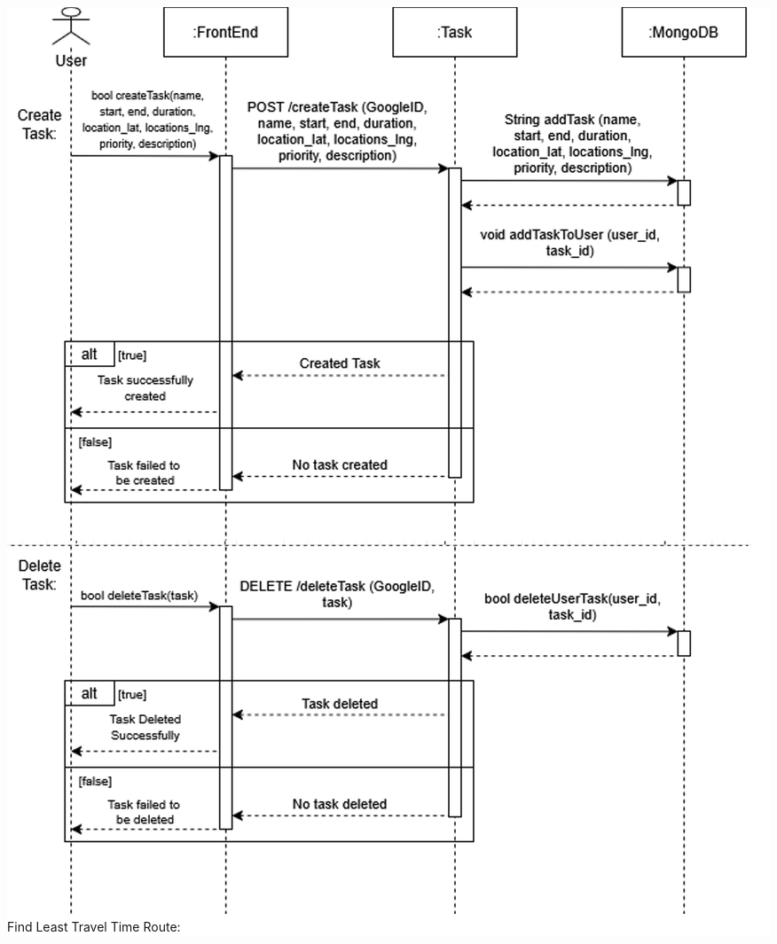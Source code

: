 ![Task Management Sequence Diagram](./images/Task-Management-M4-sequence.png)
Find Least Travel Time Route: